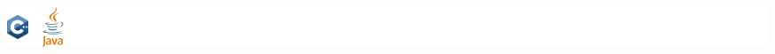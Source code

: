 <img src="https://github.com/AnasImloul/Leetcode-Solutions/blob/main/icons/c%2B%2B.svg" width="24px" align="center"/></a>&nbsp;&nbsp;&nbsp;&nbsp;<a href="./Find%20the%20Duplicate%20Number/Find%20the%20Duplicate%20Number.java"><img src="https://github.com/AnasImloul/Leetcode-Solutions/blob/main/icons/java.svg" width="24px" align="center"/>